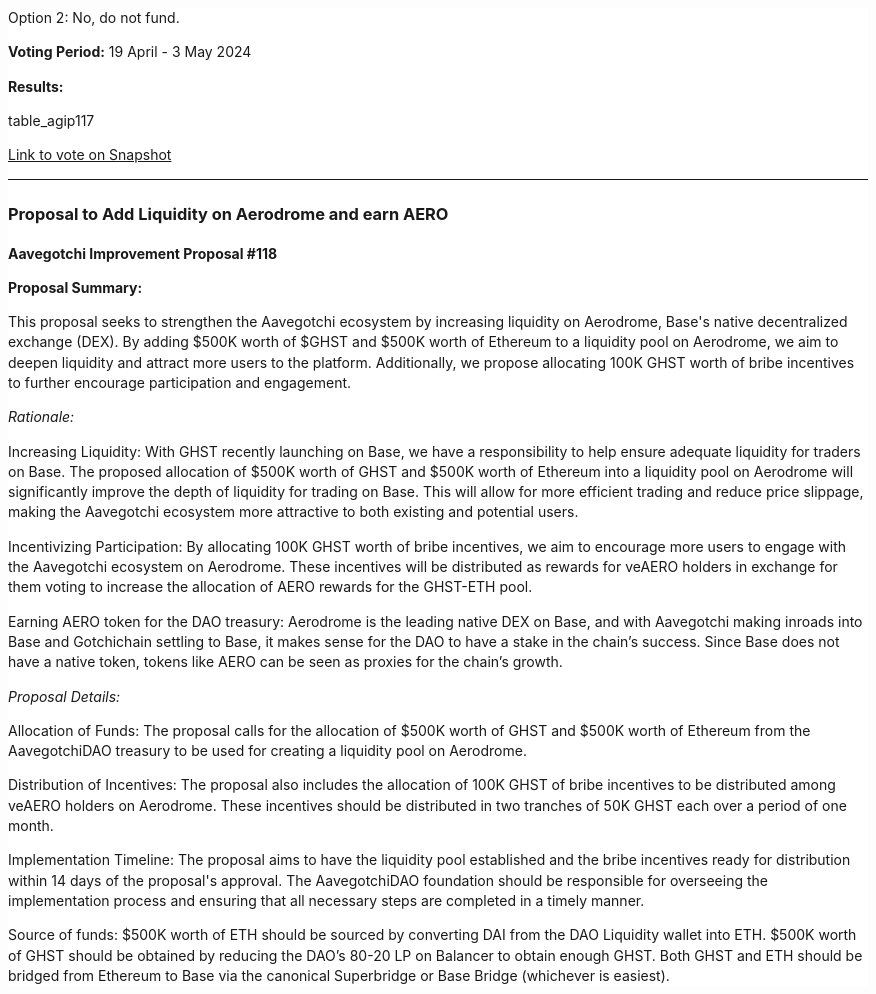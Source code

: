 Option 2: No, do not fund.

**Voting Period:** 19 April - 3 May 2024

**Results:**

table_agip117

[Link to vote on Snapshot](https://snapshot.org/#/aavegotchi.eth/proposal/0xad9c32042678c6250507f602a57ea52846efe8391d781bc9476683e9347bef63)

<hr>

### Proposal to Add Liquidity on Aerodrome and earn AERO
**Aavegotchi Improvement Proposal #118**

**Proposal Summary:**

This proposal seeks to strengthen the Aavegotchi ecosystem by increasing liquidity on Aerodrome, Base's native decentralized exchange (DEX). By adding $500K worth of $GHST and $500K worth of Ethereum to a liquidity pool on Aerodrome, we aim to deepen liquidity and attract more users to the platform. Additionally, we propose allocating 100K GHST worth of bribe incentives to further encourage participation and engagement.

*Rationale:*

Increasing Liquidity: With GHST recently launching on Base, we have a responsibility to help ensure adequate liquidity for traders on Base. The proposed allocation of $500K worth of GHST and $500K worth of Ethereum into a liquidity pool on Aerodrome will significantly improve the depth of liquidity for trading on Base. This will allow for more efficient trading and reduce price slippage, making the Aavegotchi ecosystem more attractive to both existing and potential users.

Incentivizing Participation: By allocating 100K GHST worth of bribe incentives, we aim to encourage more users to engage with the Aavegotchi ecosystem on Aerodrome. These incentives will be distributed as rewards for veAERO holders in exchange for them voting to increase the allocation of AERO rewards for the GHST-ETH pool.

Earning AERO token for the DAO treasury: Aerodrome is the leading native DEX on Base, and with Aavegotchi making inroads into Base and Gotchichain settling to Base, it makes sense for the DAO to have a stake in the chain’s success. Since Base does not have a native token, tokens like AERO can be seen as proxies for the chain’s growth.

*Proposal Details:*

Allocation of Funds: The proposal calls for the allocation of $500K worth of GHST and $500K worth of Ethereum from the AavegotchiDAO treasury to be used for creating a liquidity pool on Aerodrome.

Distribution of Incentives: The proposal also includes the allocation of 100K GHST of bribe incentives to be distributed among veAERO holders on Aerodrome. These incentives should be distributed in two tranches of 50K GHST each over a period of one month.

Implementation Timeline: The proposal aims to have the liquidity pool established and the bribe incentives ready for distribution within 14 days of the proposal's approval. The AavegotchiDAO foundation should be responsible for overseeing the implementation process and ensuring that all necessary steps are completed in a timely manner.

Source of funds: $500K worth of ETH should be sourced by converting DAI from the DAO Liquidity wallet into ETH. $500K worth of GHST should be obtained by reducing the DAO’s 80-20 LP on Balancer to obtain enough GHST. Both GHST and ETH should be bridged from Ethereum to Base via the canonical Superbridge or Base Bridge (whichever is easiest).
